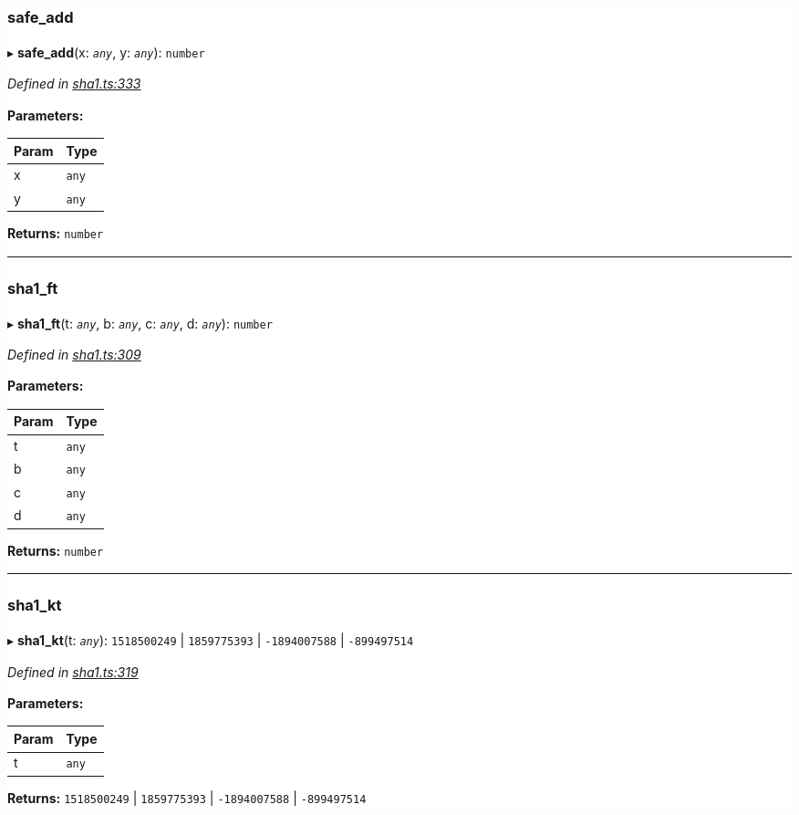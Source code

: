 ###  safe_add

▸ **safe_add**(x: *`any`*, y: *`any`*): `number`

*Defined in [sha1.ts:333](https://github.com/activitystream/asa.js/blob/7fc5aa0/src/sha1.ts#L333)*

**Parameters:**

| Param | Type |
| ------ | ------ |
| x | `any` |
| y | `any` |

**Returns:** `number`

___
<a id="sha1_ft"></a>

###  sha1_ft

▸ **sha1_ft**(t: *`any`*, b: *`any`*, c: *`any`*, d: *`any`*): `number`

*Defined in [sha1.ts:309](https://github.com/activitystream/asa.js/blob/7fc5aa0/src/sha1.ts#L309)*

**Parameters:**

| Param | Type |
| ------ | ------ |
| t | `any` |
| b | `any` |
| c | `any` |
| d | `any` |

**Returns:** `number`

___
<a id="sha1_kt"></a>

###  sha1_kt

▸ **sha1_kt**(t: *`any`*):  `1518500249` &#124; `1859775393` &#124; `-1894007588` &#124; `-899497514`

*Defined in [sha1.ts:319](https://github.com/activitystream/asa.js/blob/7fc5aa0/src/sha1.ts#L319)*

**Parameters:**

| Param | Type |
| ------ | ------ |
| t | `any` |

**Returns:**  `1518500249` &#124; `1859775393` &#124; `-1894007588` &#124; `-899497514`
